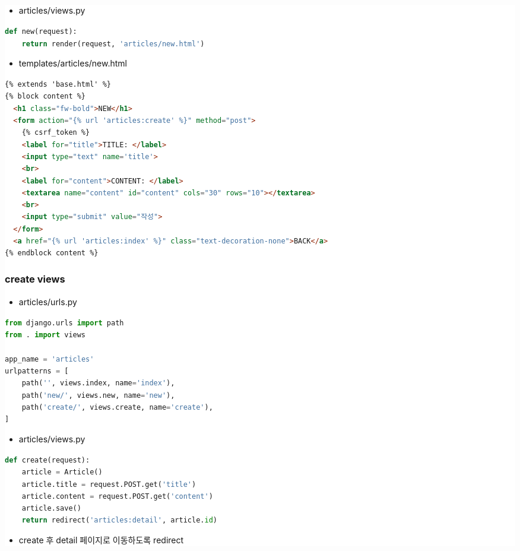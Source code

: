 * articles/views.py

```python
def new(request):
    return render(request, 'articles/new.html')
```

* templates/articles/new.html

```html
{% extends 'base.html' %}
{% block content %}
  <h1 class="fw-bold">NEW</h1>
  <form action="{% url 'articles:create' %}" method="post">
    {% csrf_token %}
    <label for="title">TITLE: </label>
    <input type="text" name='title'>
    <br>
    <label for="content">CONTENT: </label>
    <textarea name="content" id="content" cols="30" rows="10"></textarea>
    <br>
    <input type="submit" value="작성">
  </form>
  <a href="{% url 'articles:index' %}" class="text-decoration-none">BACK</a>
{% endblock content %}
```



### create views

* articles/urls.py

```python
from django.urls import path
from . import views

app_name = 'articles'
urlpatterns = [
    path('', views.index, name='index'),
    path('new/', views.new, name='new'),
    path('create/', views.create, name='create'),
]
```

* articles/views.py

```python
def create(request):
    article = Article()
    article.title = request.POST.get('title')
    article.content = request.POST.get('content')
    article.save()
    return redirect('articles:detail', article.id)
```

* create 후 detail 페이지로 이동하도록 redirect
